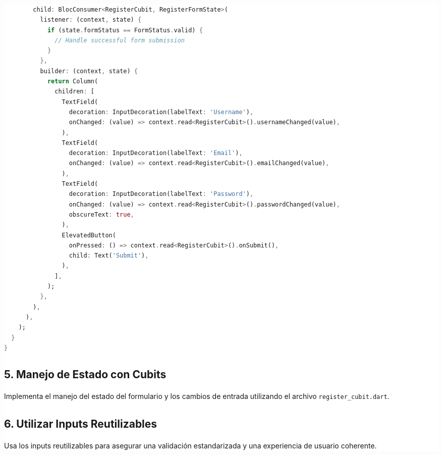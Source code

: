 ```dart
        child: BlocConsumer<RegisterCubit, RegisterFormState>(
          listener: (context, state) {
            if (state.formStatus == FormStatus.valid) {
              // Handle successful form submission
            }
          },
          builder: (context, state) {
            return Column(
              children: [
                TextField(
                  decoration: InputDecoration(labelText: 'Username'),
                  onChanged: (value) => context.read<RegisterCubit>().usernameChanged(value),
                ),
                TextField(
                  decoration: InputDecoration(labelText: 'Email'),
                  onChanged: (value) => context.read<RegisterCubit>().emailChanged(value),
                ),
                TextField(
                  decoration: InputDecoration(labelText: 'Password'),
                  onChanged: (value) => context.read<RegisterCubit>().passwordChanged(value),
                  obscureText: true,
                ),
                ElevatedButton(
                  onPressed: () => context.read<RegisterCubit>().onSubmit(),
                  child: Text('Submit'),
                ),
              ],
            );
          },
        ),
      ),
    );
  }
}
```

## 5. Manejo de Estado con Cubits

Implementa el manejo del estado del formulario y los cambios de entrada utilizando el archivo `register_cubit.dart`.

## 6. Utilizar Inputs Reutilizables

Usa los inputs reutilizables para asegurar una validación estandarizada y una experiencia de usuario coherente.


